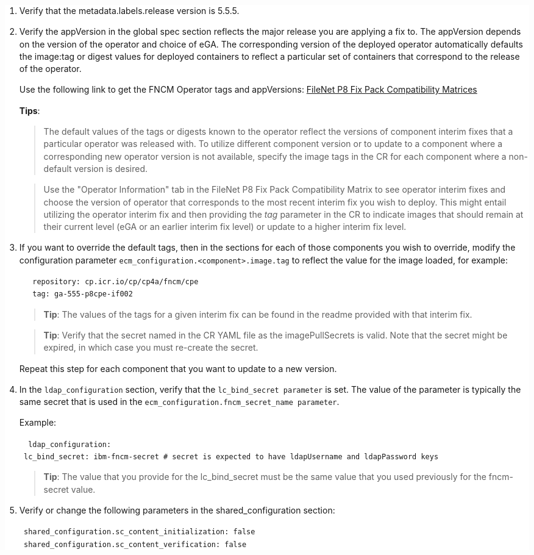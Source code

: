 1. Verify that the metadata.labels.release version is 5.5.5.

2. Verify the appVersion in the global spec section reflects the major release you are applying a fix to. The appVersion depends on the version of the operator and choice of eGA. The corresponding version of the deployed operator automatically defaults the image:tag or digest values for deployed containers to reflect a particular set of containers that correspond to the release of the operator.

    Use the following link to get the FNCM Operator tags and appVersions: [FileNet P8 Fix Pack Compatibility Matrices](https://www.ibm.com/support/pages/filenet-p8-fix-pack-compatibility-matrices)

    **Tips**:
    > The default values of the tags or digests known to the operator reflect the versions of component interim fixes that a particular operator was released with. To utilize different component version or to update to a component where a corresponding new operator version is not available, specify the image tags in the CR for each component where a non-default version is desired.

    > Use the "Operator Information" tab in the FileNet P8 Fix Pack Compatibility Matrix to see operator interim fixes and choose the version of operator that corresponds to the most recent interim fix you wish to deploy. This might entail utilizing the operator interim fix and then providing the *tag* parameter in the CR to indicate images that should remain at their current level (eGA or an earlier interim fix level) or update to a higher interim fix level.

3. If you want to override the default tags, then in the sections for each of those components you wish to override, modify the configuration parameter `ecm_configuration.<component>.image.tag` to reflect the value for the image loaded, for example:
    ```bash
       repository: cp.icr.io/cp/cp4a/fncm/cpe
       tag: ga-555-p8cpe-if002
   ```     
    > **Tip**: The values of the tags for a given interim fix can be found in the readme provided with that interim fix.
   
    > **Tip**: Verify that the secret named in the CR YAML file as the imagePullSecrets is valid. Note that the secret might be expired, in which case you must re-create the secret.

   Repeat this step for each component that you want to update to a new version.
   
4. In the `ldap_configuration` section, verify that the `lc_bind_secret parameter` is set.
   The value of the parameter is typically the same secret that is used in the `ecm_configuration.fncm_secret_name parameter`. 
   
   Example:
   ```
     ldap_configuration:
    lc_bind_secret: ibm-fncm-secret # secret is expected to have ldapUsername and ldapPassword keys
   ```    
    > **Tip**: The value that you provide for the lc_bind_secret must be the same value that you used previously for the fncm-secret value.

5. Verify or change the following parameters in the shared_configuration section:

   ```
    shared_configuration.sc_content_initialization: false 
    shared_configuration.sc_content_verification: false
